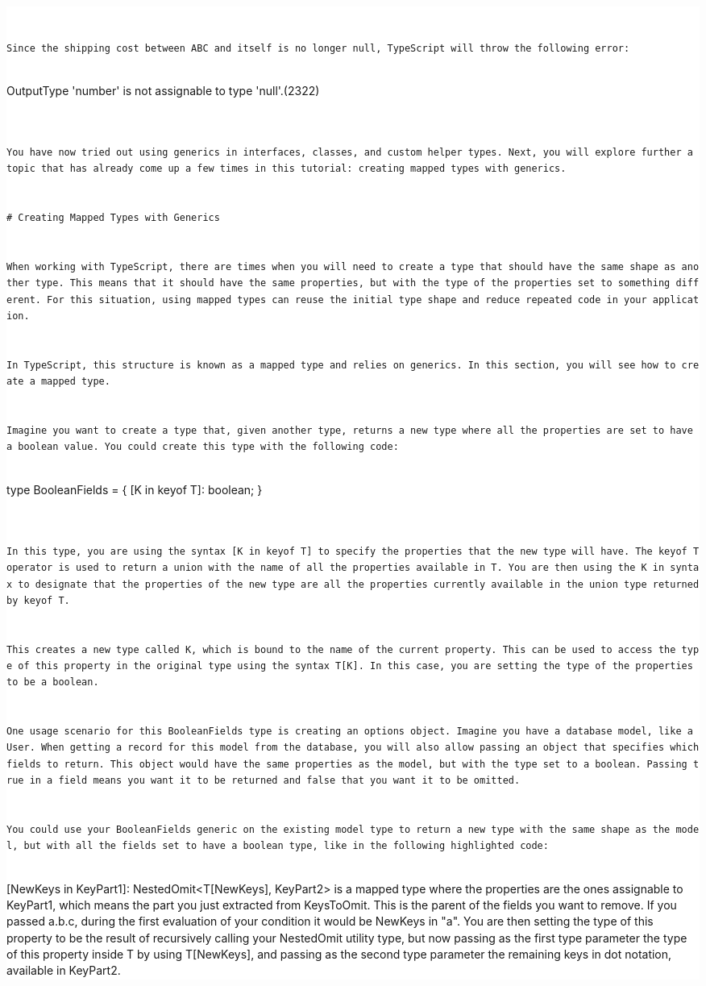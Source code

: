 ```


Since the shipping cost between ABC and itself is no longer null, TypeScript will throw the following error:


```
OutputType 'number' is not assignable to type 'null'.(2322)

```


You have now tried out using generics in interfaces, classes, and custom helper types. Next, you will explore further a topic that has already come up a few times in this tutorial: creating mapped types with generics.


# Creating Mapped Types with Generics


When working with TypeScript, there are times when you will need to create a type that should have the same shape as another type. This means that it should have the same properties, but with the type of the properties set to something different. For this situation, using mapped types can reuse the initial type shape and reduce repeated code in your application.


In TypeScript, this structure is known as a mapped type and relies on generics. In this section, you will see how to create a mapped type.


Imagine you want to create a type that, given another type, returns a new type where all the properties are set to have a boolean value. You could create this type with the following code:


```
type BooleanFields<T> = {
  [K in keyof T]: boolean;
}

```


In this type, you are using the syntax [K in keyof T] to specify the properties that the new type will have. The keyof T operator is used to return a union with the name of all the properties available in T. You are then using the K in syntax to designate that the properties of the new type are all the properties currently available in the union type returned by keyof T.


This creates a new type called K, which is bound to the name of the current property. This can be used to access the type of this property in the original type using the syntax T[K]. In this case, you are setting the type of the properties to be a boolean.


One usage scenario for this BooleanFields type is creating an options object. Imagine you have a database model, like a User. When getting a record for this model from the database, you will also allow passing an object that specifies which fields to return. This object would have the same properties as the model, but with the type set to a boolean. Passing true in a field means you want it to be returned and false that you want it to be omitted.


You could use your BooleanFields generic on the existing model type to return a new type with the same shape as the model, but with all the fields set to have a boolean type, like in the following highlighted code:


```

  [K in Keys]: {
[NewKeys in KeyPart1]: NestedOmit<T[NewKeys], KeyPart2> is a mapped type where the properties are the ones assignable to KeyPart1, which means the part you just extracted from KeysToOmit. This is the parent of the fields you want to remove. If you passed a.b.c, during the first evaluation of your condition it would be NewKeys in "a". You are then setting the type of this property to be the result of recursively calling your NestedOmit utility type, but now passing as the first type parameter the type of this property inside T by using T[NewKeys], and passing as the second type parameter the remaining keys in dot notation, available in KeyPart2.